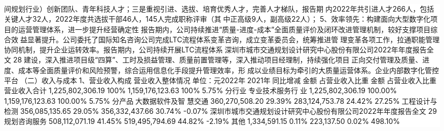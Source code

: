 间规划行业）创新团队、青年科技人才；三是重视引进、选拔、培育优秀人才，完善人才梯队，报告期
内2022年共引进人才266人，包括关键人才32人，2022年度共选拔干部46人，145人完成职称评审（其
中正高级9人，副高级22人）；
5、效率领先：构建面向大型数字化项目的运营管理体系，进一步提升经营确定性
报告期内，公司持续推进“质量-进度-成本”全面质量评价及闭环改进管理机制，较好支撑项目综合效
益显著提升。公司委托了国际知名咨询公司完成LTC流程体系变革咨询，成立变革委员会，统筹推进管
理变革各项工作，拉通职能管理协同机制，提升企业运转效率。报告期内，公司持续开展LTC流程体系
深圳市城市交通规划设计研究中心股份有限公司2022年年度报告全文
28
建设，深入推进项目级“四算”、工时及损益管理、质量前置管理等，深入推动项目经理制，持续强化项目
正向交付管理及质量、进度、成本等全面质量评价和风险预警，综合运用信息化手段提升管理效率，形
成以业绩目标为牵引的大质量运营体系。企业内部数字化管控平台
（二）收入与成本
1、营业收入构成
营业收入整体情况
单位：元2022年
2021年
同比增减
金额
占营业收入比重
金额
占营业收入比重
营业收入合计
1,225,802,306.19
100%
1,159,176,123.63
100%
5.75%
分行业
专业技术服务行
业
1,225,802,306.19
100.00%
1,159,176,123.63
100.00%
5.75%
分产品
大数据软件及智
慧交通
360,270,508.20
29.39%
283,124,753.78
24.42%
27.25%
工程设计与检测
356,085,135.65
29.05%
356,332,437.66
30.74%
-0.07%
深圳市城市交通规划设计研究中心股份有限公司2022年年度报告全文
29
规划咨询服务
508,112,071.19
41.45%
519,495,794.69
44.82%
-2.19%
其他
1,334,591.15
0.11%
223,137.50
0.02%
498.10%